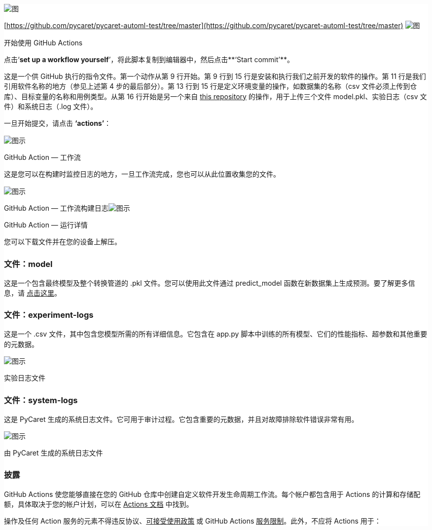 ![图](../Images/ee2dfb44c190d0792c0e27de72637ad9.png)

[https://github.com/pycaret/pycaret-automl-test/tree/master](https://github.com/pycaret/pycaret-automl-test/tree/master) ![图](../Images/f0196468e435234efec1bbab703eea17.png)

开始使用 GitHub Actions

点击‘**set up a workflow yourself**’，将此脚本复制到编辑器中，然后点击**‘Start commit’**。

这是一个供 GitHub 执行的指令文件。第一个动作从第 9 行开始。第 9 行到 15 行是安装和执行我们之前开发的软件的操作。第 11 行是我们引用软件名称的地方（参见上述第 4 步的最后部分）。第 13 行到 15 行是定义环境变量的操作，如数据集的名称（csv 文件必须上传到仓库）、目标变量的名称和用例类型。从第 16 行开始是另一个来自 [this repository](https://github.com/actions/upload-artifact) 的操作，用于上传三个文件 model.pkl、实验日志（csv 文件）和系统日志（.log 文件）。

一旦开始提交，请点击 **‘actions’**：

![图示](../Images/3beebc77410d21d43509c9b502a0e733.png)

GitHub Action — 工作流

这是您可以在构建时监控日志的地方，一旦工作流完成，您也可以从此位置收集您的文件。

![图示](../Images/800d6a90d25a0ee03bd0ce1008e8d662.png)

GitHub Action — 工作流构建日志![图示](../Images/c75ea889f28bef8b11a40acbd8f87d14.png)

GitHub Action — 运行详情

您可以下载文件并在您的设备上解压。

### **文件：model**

这是一个包含最终模型及整个转换管道的 .pkl 文件。您可以使用此文件通过 predict_model 函数在新数据集上生成预测。要了解更多信息，请 [点击这里](https://www.pycaret.org/predict-model)。

### 文件：experiment-logs

这是一个 .csv 文件，其中包含您模型所需的所有详细信息。它包含在 app.py 脚本中训练的所有模型、它们的性能指标、超参数和其他重要的元数据。

![图示](../Images/9f17497ecf00625a43f33aba23845e7f.png)

实验日志文件

### 文件：system-logs

这是 PyCaret 生成的系统日志文件。它可用于审计过程。它包含重要的元数据，并且对故障排除软件错误非常有用。

![图示](../Images/3c2500358ce61e6ba505a2737c0deae1.png)

由 PyCaret 生成的系统日志文件

### **披露**

GitHub Actions 使您能够直接在您的 GitHub 仓库中创建自定义软件开发生命周期工作流。每个帐户都包含用于 Actions 的计算和存储配额，具体取决于您的帐户计划，可以在 [Actions 文档](https://docs.github.com/en/github/automating-your-workflow-with-github-actions/about-github-actions#about-github-actions) 中找到。

操作及任何 Action 服务的元素不得违反协议、[可接受使用政策](https://docs.github.com/en/github/site-policy/github-acceptable-use-policies) 或 GitHub Actions [服务限制](https://docs.github.com/en/github/automating-your-workflow-with-github-actions/about-github-actions#usage-limits)。此外，不应将 Actions 用于：
